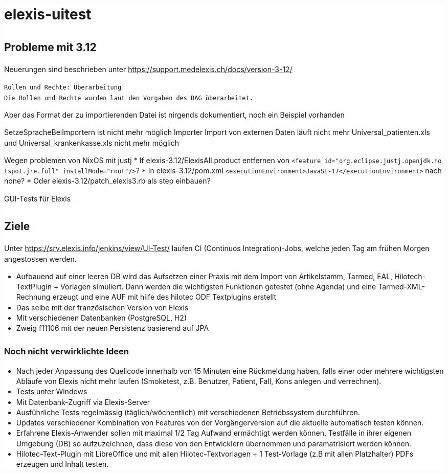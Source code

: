 # elexis-uitest

## Probleme mit 3.12

Neuerungen sind beschrieben unter https://support.medelexis.ch/docs/version-3-12/

    Rollen und Rechte: Überarbeitung
    Die Rollen und Rechte wurden laut den Vorgaben des BAG überarbeitet. 

Aber das Format der zu importierenden Datei ist nirgends dokumentiert, noch ein Beispiel vorhanden

SetzeSpracheBeiImportern ist nicht mehr möglich
Importer Import von externen Daten läuft nicht mehr Universal_patienten.xls und Universal_krankenkasse.xls nicht mehr möglich

Wegen problemen von NixOS mit justj
    * If elexis-3.12/ElexisAll.product entfernen von `<feature id="org.eclipse.justj.openjdk.hotspot.jre.full" installMode="root"/>`?
    * In elexis-3.12/pom.xml `<executionEnvironment>JavaSE-17</executionEnvironment>` nach none?
    * Oder elexis-3.12/patch_elexis3.rb als step einbauen?

GUI-Tests für Elexis

## Ziele

Unter https://srv.elexis.info/jenkins/view/UI-Test/ laufen CI (Continuos Integration)-Jobs, welche jeden Tag am frühen Morgen angestossen werden.

* Aufbauend auf einer leeren DB wird das Aufsetzen einer Praxis mit dem Import von Artikelstamm, Tarmed, EAL, Hilotech-TextPlugin + Vorlagen simuliert. Dann werden die wichtigsten Funktionen getestet (ohne Agenda) und eine Tarmed-XML-Rechnung erzeugt und eine AUF mit hilfe des hilotec ODF Textplugins erstellt
* Das selbe mit der französischen Version von Elexis
* Mit verschiedenen Datenbanken (PostgreSQL, H2)
* Zweig f11106 mit der neuen Persistenz basierend auf JPA

### Noch nicht verwirklichte Ideen

* Nach jeder Anpassung des Quellcode innerhalb von 15 Minuten eine Rückmeldung haben, falls einer oder mehrere wichtigsten Abläufe von Elexis nicht mehr laufen (Smoketest, z.B. Benutzer, Patient, Fall, Kons anlegen und verrechnen).
* Tests unter Windows
* Mit Datenbank-Zugriff via Elexis-Server
* Ausführliche Tests regelmässig (täglich/wöchentlich) mit verschiedenen Betriebssystem durchführen.
* Updates verschiedener Kombination von Features von der Vorgängerversion auf die aktuelle automatisch testen können.
* Erfahrene Elexis-Anwender sollen mit maximal 1/2 Tag Aufwand ermächtigt werden können, Testfälle in ihrer eigenen Umgebung (DB) so aufzuzeichnen, dass diese von den Entwicklern übernommen und paramatrisiert werden können.
* Hilotec-Text-Plugin mit LibreOffice und mit allen Hilotec-Textvorlagen + 1 Test-Vorlage (z.B mit allen Platzhalter) PDFs erzeugen und Inhalt testen.
